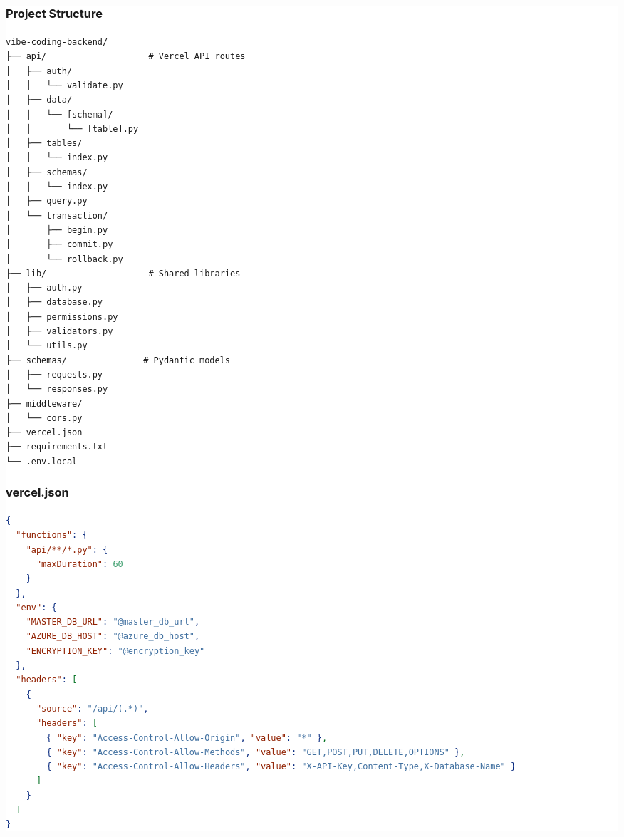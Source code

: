 ### Project Structure
```
vibe-coding-backend/
├── api/                    # Vercel API routes
│   ├── auth/
│   │   └── validate.py
│   ├── data/
│   │   └── [schema]/
│   │       └── [table].py
│   ├── tables/
│   │   └── index.py
│   ├── schemas/
│   │   └── index.py
│   ├── query.py
│   └── transaction/
│       ├── begin.py
│       ├── commit.py
│       └── rollback.py
├── lib/                    # Shared libraries
│   ├── auth.py
│   ├── database.py
│   ├── permissions.py
│   ├── validators.py
│   └── utils.py
├── schemas/               # Pydantic models
│   ├── requests.py
│   └── responses.py
├── middleware/
│   └── cors.py
├── vercel.json
├── requirements.txt
└── .env.local
```

### vercel.json
```json
{
  "functions": {
    "api/**/*.py": {
      "maxDuration": 60
    }
  },
  "env": {
    "MASTER_DB_URL": "@master_db_url",
    "AZURE_DB_HOST": "@azure_db_host",
    "ENCRYPTION_KEY": "@encryption_key"
  },
  "headers": [
    {
      "source": "/api/(.*)",
      "headers": [
        { "key": "Access-Control-Allow-Origin", "value": "*" },
        { "key": "Access-Control-Allow-Methods", "value": "GET,POST,PUT,DELETE,OPTIONS" },
        { "key": "Access-Control-Allow-Headers", "value": "X-API-Key,Content-Type,X-Database-Name" }
      ]
    }
  ]
}
```
